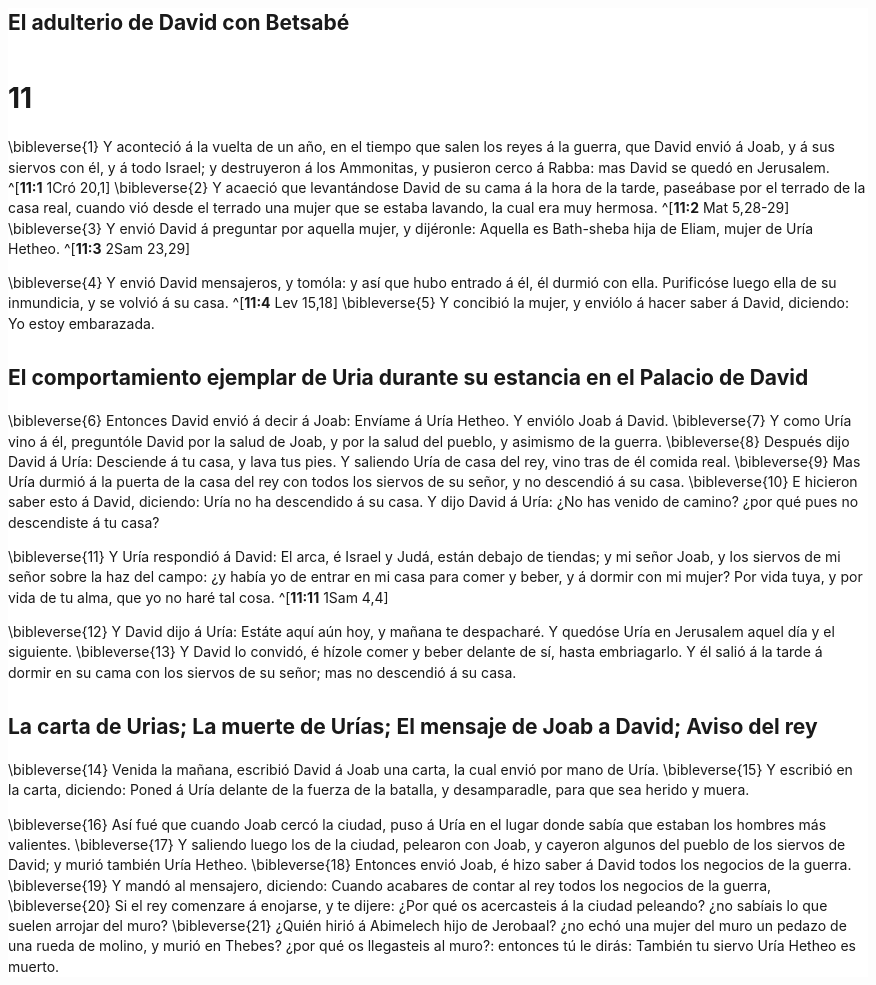 ## El adulterio de David con Betsabé
# 11 
\bibleverse{1} Y aconteció á la vuelta de un año, en el tiempo que salen los reyes á la guerra, que David envió á Joab, y á sus siervos con él, y á todo Israel; y destruyeron á los Ammonitas, y pusieron cerco á Rabba: mas David se quedó en Jerusalem. ^[**11:1** 1Cró 20,1] \bibleverse{2} Y acaeció que levantándose David de su cama á la hora de la tarde, paseábase por el terrado de la casa real, cuando vió desde el terrado una mujer que se estaba lavando, la cual era muy hermosa. ^[**11:2** Mat 5,28-29] \bibleverse{3} Y envió David á preguntar por aquella mujer, y dijéronle: Aquella es Bath-sheba hija de Eliam, mujer de Uría Hetheo. 
^[**11:3** 2Sam 23,29] 
  

\bibleverse{4} Y envió David mensajeros, y tomóla: y así que hubo entrado á él, él durmió con ella. Purificóse luego ella de su inmundicia, y se volvió á su casa. ^[**11:4** Lev 15,18] \bibleverse{5} Y concibió la mujer, y enviólo á hacer saber á David, diciendo: Yo estoy embarazada. 




## El comportamiento ejemplar de Uria durante su estancia en el Palacio de David
\bibleverse{6} Entonces David envió á decir á Joab: Envíame á Uría Hetheo. Y enviólo Joab á David. \bibleverse{7} Y como Uría vino á él, preguntóle David por la salud de Joab, y por la salud del pueblo, y asimismo de la guerra. \bibleverse{8} Después dijo David á Uría: Desciende á tu casa, y lava tus pies. Y saliendo Uría de casa del rey, vino tras de él comida real. \bibleverse{9} Mas Uría durmió á la puerta de la casa del rey con todos los siervos de su señor, y no descendió á su casa. \bibleverse{10} E hicieron saber esto á David, diciendo: Uría no ha descendido á su casa. Y dijo David á Uría: ¿No has venido de camino? ¿por qué pues no descendiste á tu casa? 


\bibleverse{11} Y Uría respondió á David: El arca, é Israel y Judá, están debajo de tiendas; y mi señor Joab, y los siervos de mi señor sobre la haz del campo: ¿y había yo de entrar en mi casa para comer y beber, y á dormir con mi mujer? Por vida tuya, y por vida de tu alma, que yo no haré tal cosa. 
^[**11:11** 1Sam 4,4] 


\bibleverse{12} Y David dijo á Uría: Estáte aquí aún hoy, y mañana te despacharé. Y quedóse Uría en Jerusalem aquel día y el siguiente. \bibleverse{13} Y David lo convidó, é hízole comer y beber delante de sí, hasta embriagarlo. Y él salió á la tarde á dormir en su cama con los siervos de su señor; mas no descendió á su casa. 



## La carta de Urias; La muerte de Urías; El mensaje de Joab a David; Aviso del rey
\bibleverse{14} Venida la mañana, escribió David á Joab una carta, la cual envió por mano de Uría. \bibleverse{15} Y escribió en la carta, diciendo: Poned á Uría delante de la fuerza de la batalla, y desamparadle, para que sea herido y muera. 


\bibleverse{16} Así fué que cuando Joab cercó la ciudad, puso á Uría en el lugar donde sabía que estaban los hombres más valientes. \bibleverse{17} Y saliendo luego los de la ciudad, pelearon con Joab, y cayeron algunos del pueblo de los siervos de David; y murió también Uría Hetheo. \bibleverse{18} Entonces envió Joab, é hizo saber á David todos los negocios de la guerra. \bibleverse{19} Y mandó al mensajero, diciendo: Cuando acabares de contar al rey todos los negocios de la guerra, \bibleverse{20} Si el rey comenzare á enojarse, y te dijere: ¿Por qué os acercasteis á la ciudad peleando? ¿no sabíais lo que suelen arrojar del muro? \bibleverse{21} ¿Quién hirió á Abimelech hijo de Jerobaal? ¿no echó una mujer del muro un pedazo de una rueda de molino, y murió en Thebes? ¿por qué os llegasteis al muro?: entonces tú le dirás: También tu siervo Uría Hetheo es muerto. 
